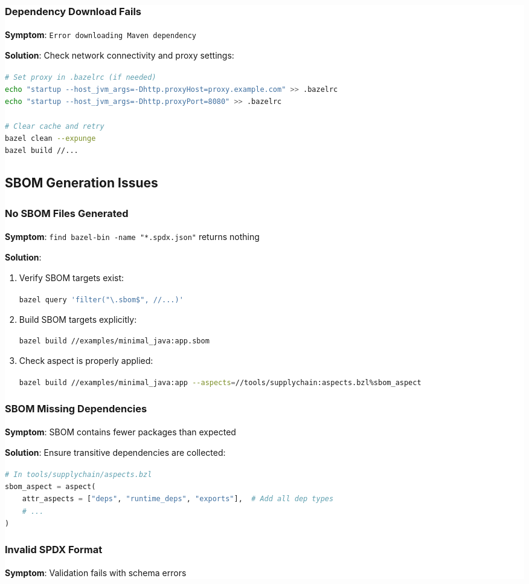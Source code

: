 ### Dependency Download Fails

**Symptom**: `Error downloading Maven dependency`

**Solution**: Check network connectivity and proxy settings:

```bash
# Set proxy in .bazelrc (if needed)
echo "startup --host_jvm_args=-Dhttp.proxyHost=proxy.example.com" >> .bazelrc
echo "startup --host_jvm_args=-Dhttp.proxyPort=8080" >> .bazelrc

# Clear cache and retry
bazel clean --expunge
bazel build //...
```

## SBOM Generation Issues

### No SBOM Files Generated

**Symptom**: `find bazel-bin -name "*.spdx.json"` returns nothing

**Solution**:

1. Verify SBOM targets exist:
   ```bash
   bazel query 'filter("\.sbom$", //...)'
   ```

2. Build SBOM targets explicitly:
   ```bash
   bazel build //examples/minimal_java:app.sbom
   ```

3. Check aspect is properly applied:
   ```bash
   bazel build //examples/minimal_java:app --aspects=//tools/supplychain:aspects.bzl%sbom_aspect
   ```

### SBOM Missing Dependencies

**Symptom**: SBOM contains fewer packages than expected

**Solution**: Ensure transitive dependencies are collected:

```python
# In tools/supplychain/aspects.bzl
sbom_aspect = aspect(
    attr_aspects = ["deps", "runtime_deps", "exports"],  # Add all dep types
    # ...
)
```

### Invalid SPDX Format

**Symptom**: Validation fails with schema errors
